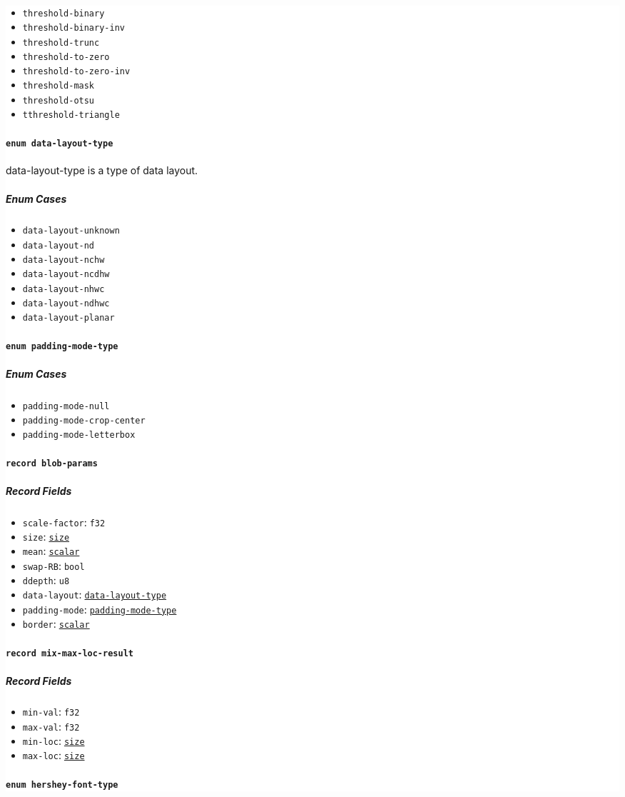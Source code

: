 - <a id="threshold_type.threshold_binary"></a>`threshold-binary`
- <a id="threshold_type.threshold_binary_inv"></a>`threshold-binary-inv`
- <a id="threshold_type.threshold_trunc"></a>`threshold-trunc`
- <a id="threshold_type.threshold_to_zero"></a>`threshold-to-zero`
- <a id="threshold_type.threshold_to_zero_inv"></a>`threshold-to-zero-inv`
- <a id="threshold_type.threshold_mask"></a>`threshold-mask`
- <a id="threshold_type.threshold_otsu"></a>`threshold-otsu`
- <a id="threshold_type.tthreshold_triangle"></a>`tthreshold-triangle`
#### <a id="data_layout_type"></a>`enum data-layout-type`

data-layout-type is a type of data layout.

##### Enum Cases

- <a id="data_layout_type.data_layout_unknown"></a>`data-layout-unknown`
- <a id="data_layout_type.data_layout_nd"></a>`data-layout-nd`
- <a id="data_layout_type.data_layout_nchw"></a>`data-layout-nchw`
- <a id="data_layout_type.data_layout_ncdhw"></a>`data-layout-ncdhw`
- <a id="data_layout_type.data_layout_nhwc"></a>`data-layout-nhwc`
- <a id="data_layout_type.data_layout_ndhwc"></a>`data-layout-ndhwc`
- <a id="data_layout_type.data_layout_planar"></a>`data-layout-planar`
#### <a id="padding_mode_type"></a>`enum padding-mode-type`


##### Enum Cases

- <a id="padding_mode_type.padding_mode_null"></a>`padding-mode-null`
- <a id="padding_mode_type.padding_mode_crop_center"></a>`padding-mode-crop-center`
- <a id="padding_mode_type.padding_mode_letterbox"></a>`padding-mode-letterbox`
#### <a id="blob_params"></a>`record blob-params`


##### Record Fields

- <a id="blob_params.scale_factor"></a>`scale-factor`: `f32`
- <a id="blob_params.size"></a>`size`: [`size`](#size)
- <a id="blob_params.mean"></a>`mean`: [`scalar`](#scalar)
- <a id="blob_params.swap_rb"></a>`swap-RB`: `bool`
- <a id="blob_params.ddepth"></a>`ddepth`: `u8`
- <a id="blob_params.data_layout"></a>`data-layout`: [`data-layout-type`](#data_layout_type)
- <a id="blob_params.padding_mode"></a>`padding-mode`: [`padding-mode-type`](#padding_mode_type)
- <a id="blob_params.border"></a>`border`: [`scalar`](#scalar)
#### <a id="mix_max_loc_result"></a>`record mix-max-loc-result`


##### Record Fields

- <a id="mix_max_loc_result.min_val"></a>`min-val`: `f32`
- <a id="mix_max_loc_result.max_val"></a>`max-val`: `f32`
- <a id="mix_max_loc_result.min_loc"></a>`min-loc`: [`size`](#size)
- <a id="mix_max_loc_result.max_loc"></a>`max-loc`: [`size`](#size)
#### <a id="hershey_font_type"></a>`enum hershey-font-type`
